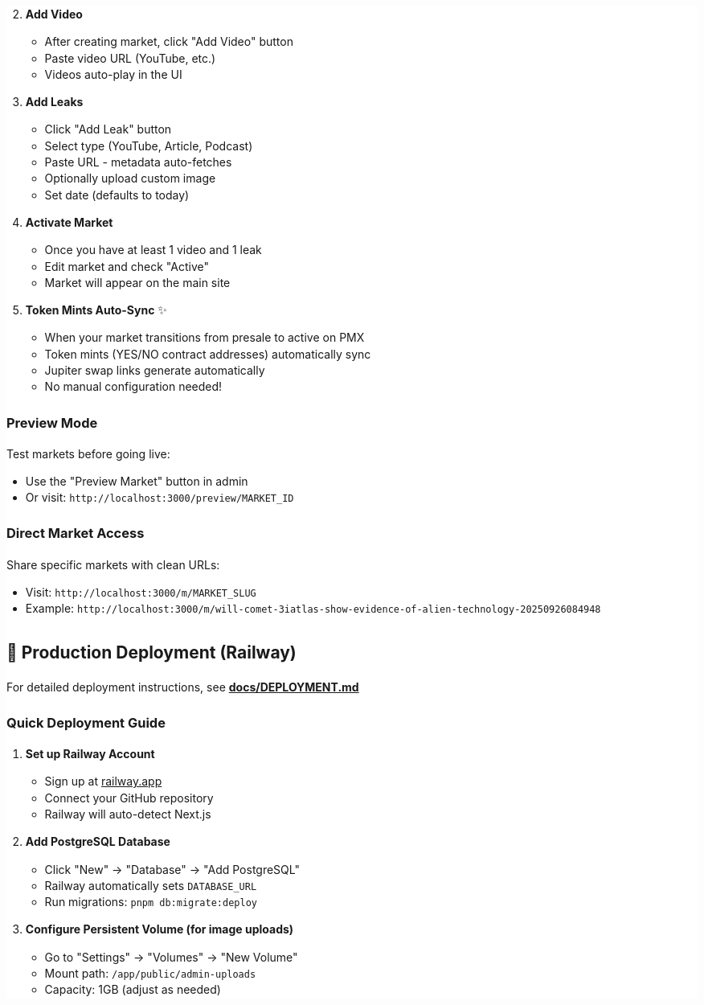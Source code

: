2. **Add Video**
   - After creating market, click "Add Video" button
   - Paste video URL (YouTube, etc.)
   - Videos auto-play in the UI

3. **Add Leaks**
   - Click "Add Leak" button
   - Select type (YouTube, Article, Podcast)
   - Paste URL - metadata auto-fetches
   - Optionally upload custom image
   - Set date (defaults to today)

4. **Activate Market**
   - Once you have at least 1 video and 1 leak
   - Edit market and check "Active"
   - Market will appear on the main site

5. **Token Mints Auto-Sync** ✨
   - When your market transitions from presale to active on PMX
   - Token mints (YES/NO contract addresses) automatically sync
   - Jupiter swap links generate automatically
   - No manual configuration needed!

### Preview Mode

Test markets before going live:

- Use the "Preview Market" button in admin
- Or visit: `http://localhost:3000/preview/MARKET_ID`

### Direct Market Access

Share specific markets with clean URLs:

- Visit: `http://localhost:3000/m/MARKET_SLUG`
- Example: `http://localhost:3000/m/will-comet-3iatlas-show-evidence-of-alien-technology-20250926084948`

## 🚀 Production Deployment (Railway)

For detailed deployment instructions, see **[docs/DEPLOYMENT.md](docs/DEPLOYMENT.md)**

### Quick Deployment Guide

1. **Set up Railway Account**
   - Sign up at [railway.app](https://railway.app)
   - Connect your GitHub repository
   - Railway will auto-detect Next.js

2. **Add PostgreSQL Database**
   - Click "New" → "Database" → "Add PostgreSQL"
   - Railway automatically sets `DATABASE_URL`
   - Run migrations: `pnpm db:migrate:deploy`

3. **Configure Persistent Volume (for image uploads)**
   - Go to "Settings" → "Volumes" → "New Volume"
   - Mount path: `/app/public/admin-uploads`
   - Capacity: 1GB (adjust as needed)
